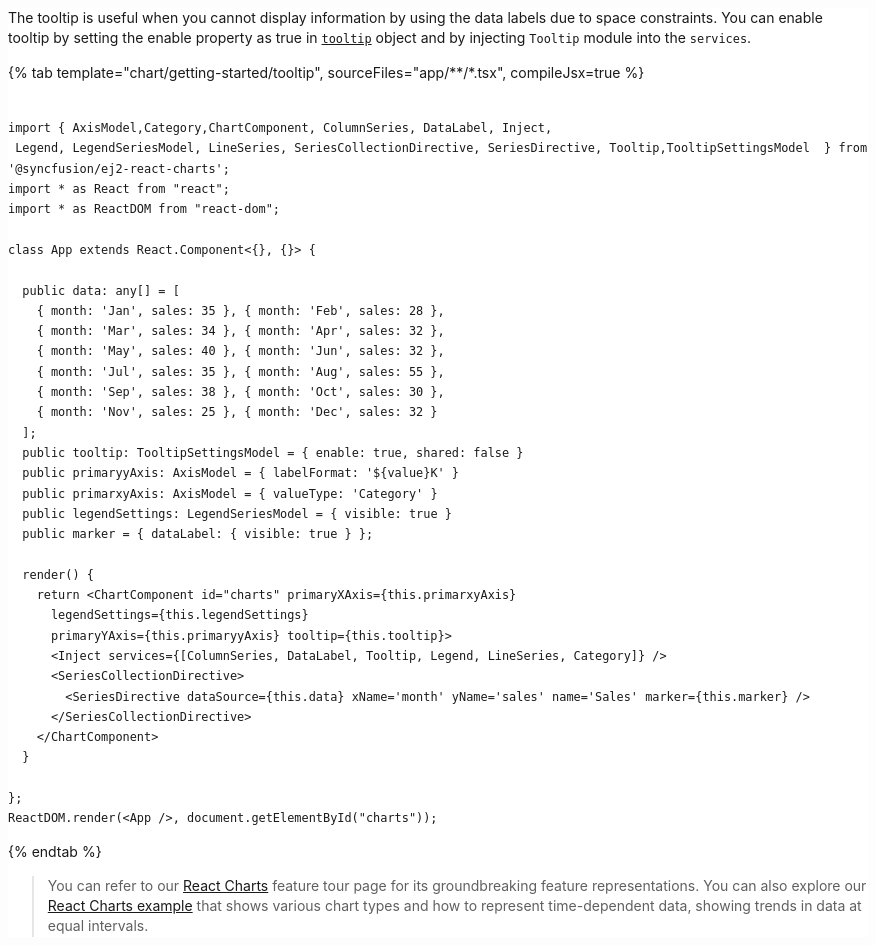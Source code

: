 The tooltip is useful when you cannot display information by using the data labels
due to space constraints. You can enable tooltip by setting the enable property as true in [`tooltip`](../api/chart/tooltipSettingsModel/#enable) object and by injecting `Tooltip` module into the `services`.

{% tab template="chart/getting-started/tooltip", sourceFiles="app/**/*.tsx", compileJsx=true %}

```tsx

import { AxisModel,Category,ChartComponent, ColumnSeries, DataLabel, Inject,
 Legend, LegendSeriesModel, LineSeries, SeriesCollectionDirective, SeriesDirective, Tooltip,TooltipSettingsModel  } from '@syncfusion/ej2-react-charts';
import * as React from "react";
import * as ReactDOM from "react-dom";

class App extends React.Component<{}, {}> {

  public data: any[] = [
    { month: 'Jan', sales: 35 }, { month: 'Feb', sales: 28 },
    { month: 'Mar', sales: 34 }, { month: 'Apr', sales: 32 },
    { month: 'May', sales: 40 }, { month: 'Jun', sales: 32 },
    { month: 'Jul', sales: 35 }, { month: 'Aug', sales: 55 },
    { month: 'Sep', sales: 38 }, { month: 'Oct', sales: 30 },
    { month: 'Nov', sales: 25 }, { month: 'Dec', sales: 32 }
  ];
  public tooltip: TooltipSettingsModel = { enable: true, shared: false }
  public primaryyAxis: AxisModel = { labelFormat: '${value}K' }
  public primarxyAxis: AxisModel = { valueType: 'Category' }
  public legendSettings: LegendSeriesModel = { visible: true }
  public marker = { dataLabel: { visible: true } };

  render() {
    return <ChartComponent id="charts" primaryXAxis={this.primarxyAxis}
      legendSettings={this.legendSettings}
      primaryYAxis={this.primaryyAxis} tooltip={this.tooltip}>
      <Inject services={[ColumnSeries, DataLabel, Tooltip, Legend, LineSeries, Category]} />
      <SeriesCollectionDirective>
        <SeriesDirective dataSource={this.data} xName='month' yName='sales' name='Sales' marker={this.marker} />
      </SeriesCollectionDirective>
    </ChartComponent>
  }

};
ReactDOM.render(<App />, document.getElementById("charts"));

```

{% endtab %}

> You can refer to our [React Charts](https://www.syncfusion.com/react-ui-components/react-charts) feature tour page for its groundbreaking feature representations. You can also explore our [React Charts example](https://ej2.syncfusion.com/react/demos/#/material/chart/line) that shows various chart types and how to represent time-dependent data, showing trends in data at equal intervals.